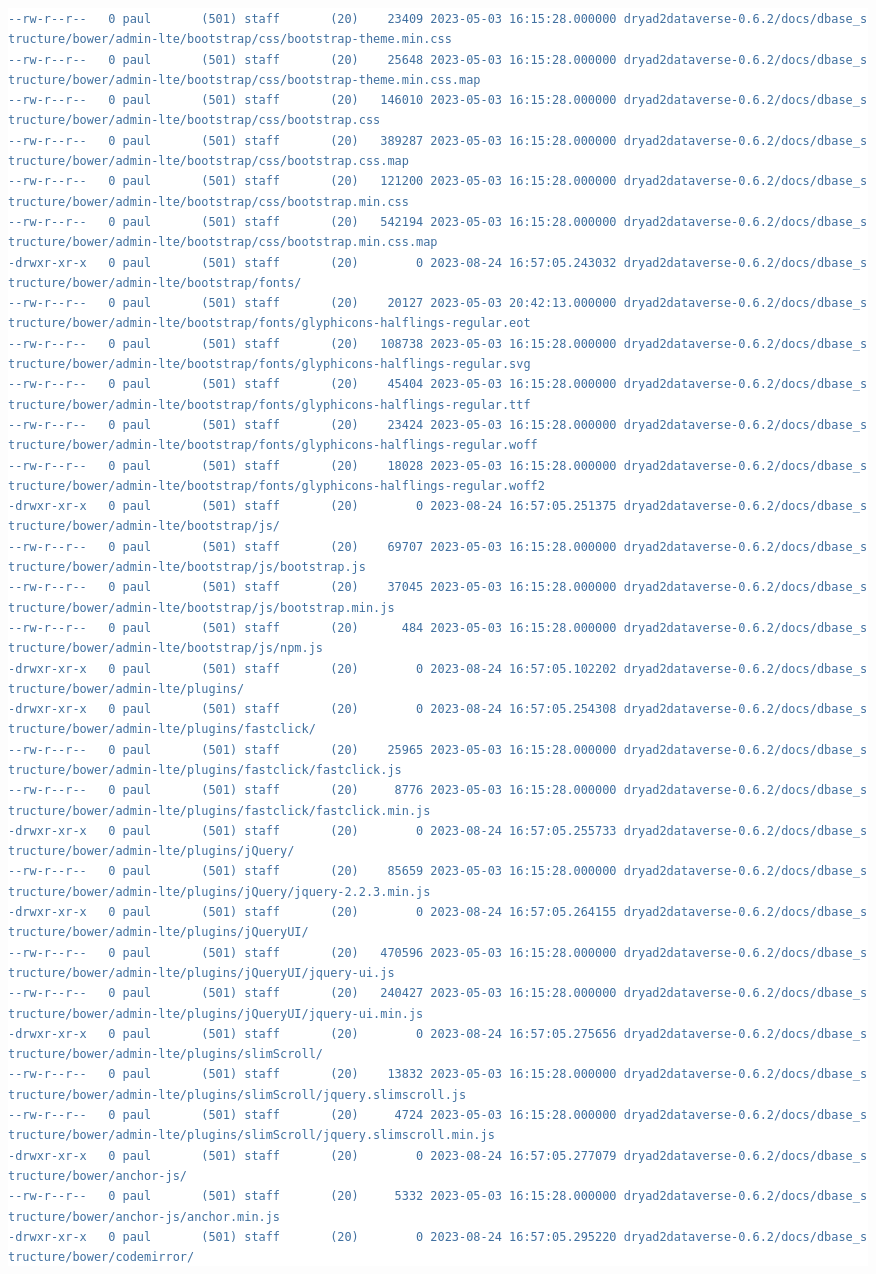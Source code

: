 ```diff
--rw-r--r--   0 paul       (501) staff       (20)    23409 2023-05-03 16:15:28.000000 dryad2dataverse-0.6.2/docs/dbase_structure/bower/admin-lte/bootstrap/css/bootstrap-theme.min.css
--rw-r--r--   0 paul       (501) staff       (20)    25648 2023-05-03 16:15:28.000000 dryad2dataverse-0.6.2/docs/dbase_structure/bower/admin-lte/bootstrap/css/bootstrap-theme.min.css.map
--rw-r--r--   0 paul       (501) staff       (20)   146010 2023-05-03 16:15:28.000000 dryad2dataverse-0.6.2/docs/dbase_structure/bower/admin-lte/bootstrap/css/bootstrap.css
--rw-r--r--   0 paul       (501) staff       (20)   389287 2023-05-03 16:15:28.000000 dryad2dataverse-0.6.2/docs/dbase_structure/bower/admin-lte/bootstrap/css/bootstrap.css.map
--rw-r--r--   0 paul       (501) staff       (20)   121200 2023-05-03 16:15:28.000000 dryad2dataverse-0.6.2/docs/dbase_structure/bower/admin-lte/bootstrap/css/bootstrap.min.css
--rw-r--r--   0 paul       (501) staff       (20)   542194 2023-05-03 16:15:28.000000 dryad2dataverse-0.6.2/docs/dbase_structure/bower/admin-lte/bootstrap/css/bootstrap.min.css.map
-drwxr-xr-x   0 paul       (501) staff       (20)        0 2023-08-24 16:57:05.243032 dryad2dataverse-0.6.2/docs/dbase_structure/bower/admin-lte/bootstrap/fonts/
--rw-r--r--   0 paul       (501) staff       (20)    20127 2023-05-03 20:42:13.000000 dryad2dataverse-0.6.2/docs/dbase_structure/bower/admin-lte/bootstrap/fonts/glyphicons-halflings-regular.eot
--rw-r--r--   0 paul       (501) staff       (20)   108738 2023-05-03 16:15:28.000000 dryad2dataverse-0.6.2/docs/dbase_structure/bower/admin-lte/bootstrap/fonts/glyphicons-halflings-regular.svg
--rw-r--r--   0 paul       (501) staff       (20)    45404 2023-05-03 16:15:28.000000 dryad2dataverse-0.6.2/docs/dbase_structure/bower/admin-lte/bootstrap/fonts/glyphicons-halflings-regular.ttf
--rw-r--r--   0 paul       (501) staff       (20)    23424 2023-05-03 16:15:28.000000 dryad2dataverse-0.6.2/docs/dbase_structure/bower/admin-lte/bootstrap/fonts/glyphicons-halflings-regular.woff
--rw-r--r--   0 paul       (501) staff       (20)    18028 2023-05-03 16:15:28.000000 dryad2dataverse-0.6.2/docs/dbase_structure/bower/admin-lte/bootstrap/fonts/glyphicons-halflings-regular.woff2
-drwxr-xr-x   0 paul       (501) staff       (20)        0 2023-08-24 16:57:05.251375 dryad2dataverse-0.6.2/docs/dbase_structure/bower/admin-lte/bootstrap/js/
--rw-r--r--   0 paul       (501) staff       (20)    69707 2023-05-03 16:15:28.000000 dryad2dataverse-0.6.2/docs/dbase_structure/bower/admin-lte/bootstrap/js/bootstrap.js
--rw-r--r--   0 paul       (501) staff       (20)    37045 2023-05-03 16:15:28.000000 dryad2dataverse-0.6.2/docs/dbase_structure/bower/admin-lte/bootstrap/js/bootstrap.min.js
--rw-r--r--   0 paul       (501) staff       (20)      484 2023-05-03 16:15:28.000000 dryad2dataverse-0.6.2/docs/dbase_structure/bower/admin-lte/bootstrap/js/npm.js
-drwxr-xr-x   0 paul       (501) staff       (20)        0 2023-08-24 16:57:05.102202 dryad2dataverse-0.6.2/docs/dbase_structure/bower/admin-lte/plugins/
-drwxr-xr-x   0 paul       (501) staff       (20)        0 2023-08-24 16:57:05.254308 dryad2dataverse-0.6.2/docs/dbase_structure/bower/admin-lte/plugins/fastclick/
--rw-r--r--   0 paul       (501) staff       (20)    25965 2023-05-03 16:15:28.000000 dryad2dataverse-0.6.2/docs/dbase_structure/bower/admin-lte/plugins/fastclick/fastclick.js
--rw-r--r--   0 paul       (501) staff       (20)     8776 2023-05-03 16:15:28.000000 dryad2dataverse-0.6.2/docs/dbase_structure/bower/admin-lte/plugins/fastclick/fastclick.min.js
-drwxr-xr-x   0 paul       (501) staff       (20)        0 2023-08-24 16:57:05.255733 dryad2dataverse-0.6.2/docs/dbase_structure/bower/admin-lte/plugins/jQuery/
--rw-r--r--   0 paul       (501) staff       (20)    85659 2023-05-03 16:15:28.000000 dryad2dataverse-0.6.2/docs/dbase_structure/bower/admin-lte/plugins/jQuery/jquery-2.2.3.min.js
-drwxr-xr-x   0 paul       (501) staff       (20)        0 2023-08-24 16:57:05.264155 dryad2dataverse-0.6.2/docs/dbase_structure/bower/admin-lte/plugins/jQueryUI/
--rw-r--r--   0 paul       (501) staff       (20)   470596 2023-05-03 16:15:28.000000 dryad2dataverse-0.6.2/docs/dbase_structure/bower/admin-lte/plugins/jQueryUI/jquery-ui.js
--rw-r--r--   0 paul       (501) staff       (20)   240427 2023-05-03 16:15:28.000000 dryad2dataverse-0.6.2/docs/dbase_structure/bower/admin-lte/plugins/jQueryUI/jquery-ui.min.js
-drwxr-xr-x   0 paul       (501) staff       (20)        0 2023-08-24 16:57:05.275656 dryad2dataverse-0.6.2/docs/dbase_structure/bower/admin-lte/plugins/slimScroll/
--rw-r--r--   0 paul       (501) staff       (20)    13832 2023-05-03 16:15:28.000000 dryad2dataverse-0.6.2/docs/dbase_structure/bower/admin-lte/plugins/slimScroll/jquery.slimscroll.js
--rw-r--r--   0 paul       (501) staff       (20)     4724 2023-05-03 16:15:28.000000 dryad2dataverse-0.6.2/docs/dbase_structure/bower/admin-lte/plugins/slimScroll/jquery.slimscroll.min.js
-drwxr-xr-x   0 paul       (501) staff       (20)        0 2023-08-24 16:57:05.277079 dryad2dataverse-0.6.2/docs/dbase_structure/bower/anchor-js/
--rw-r--r--   0 paul       (501) staff       (20)     5332 2023-05-03 16:15:28.000000 dryad2dataverse-0.6.2/docs/dbase_structure/bower/anchor-js/anchor.min.js
-drwxr-xr-x   0 paul       (501) staff       (20)        0 2023-08-24 16:57:05.295220 dryad2dataverse-0.6.2/docs/dbase_structure/bower/codemirror/
```